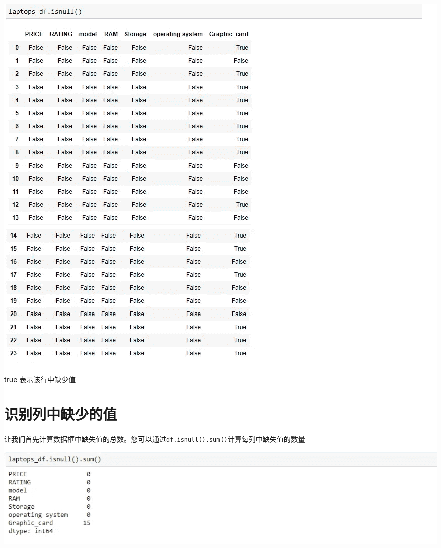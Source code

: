 ![](img/eba45ecbf474bb0f2e40bfb35c9373ab.png)![](img/d0f8c29817ee5ea2fe7a35a1cac54401.png)

true 表示该行中缺少值

# 识别列中缺少的值

让我们首先计算数据框中缺失值的总数。您可以通过`df.isnull().sum()`计算每列中缺失值的数量

![](img/acad93e32971355824b4f6916f5666d8.png)
